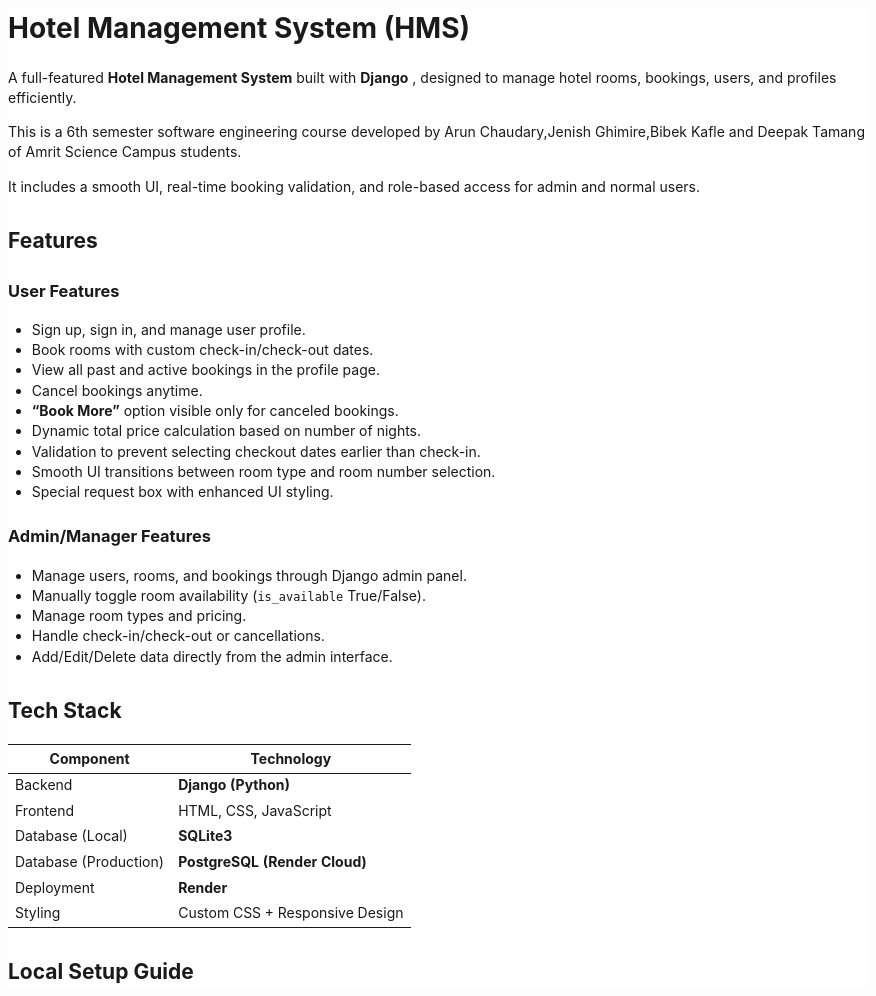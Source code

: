 # Hotel Management System (HMS)

A full-featured **Hotel Management System** built with  **Django** , designed to manage hotel rooms, bookings, users, and profiles efficiently.

This is a 6th semester software engineering course developed by Arun Chaudary,Jenish Ghimire,Bibek Kafle and Deepak Tamang of Amrit Science Campus students.

It includes a smooth UI, real-time booking validation, and role-based access for admin and normal users.

## Features

### User Features

* Sign up, sign in, and manage user profile.
* Book rooms with custom check-in/check-out dates.
* View all past and active bookings in the profile page.
* Cancel bookings anytime.
* **“Book More”** option visible only for canceled bookings.
* Dynamic total price calculation based on number of nights.
* Validation to prevent selecting checkout dates earlier than check-in.
* Smooth UI transitions between room type and room number selection.
* Special request box with enhanced UI styling.

### Admin/Manager Features

* Manage users, rooms, and bookings through Django admin panel.
* Manually toggle room availability (`is_available` True/False).
* Manage room types and pricing.
* Handle check-in/check-out or cancellations.
* Add/Edit/Delete data directly from the admin interface.

## Tech Stack

| Component             | Technology                          |
| --------------------- | ----------------------------------- |
| Backend               | **Django (Python)**           |
| Frontend              | HTML, CSS, JavaScript               |
| Database (Local)      | **SQLite3**                   |
| Database (Production) | **PostgreSQL (Render Cloud)** |
| Deployment            | **Render**                    |
| Styling               | Custom CSS + Responsive Design      |

## Local Setup Guide
